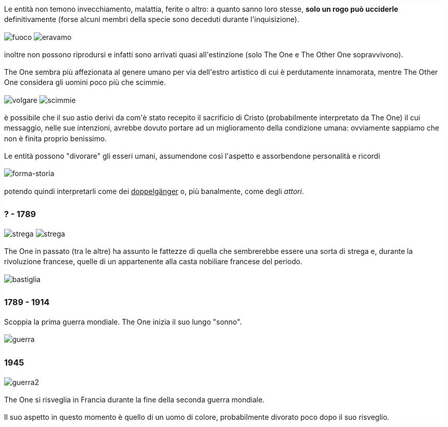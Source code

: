 Le entità non temono invecchiamento, malattia, ferite o altro: a quanto sanno loro stesse, **solo un rogo può ucciderle** definitivamente (forse alcuni membri della specie sono deceduti durante l'inquisizione).

![fuoco](/img/immortality/fuoco.jpg)
![eravamo](/img/immortality/eravamo.jpg)

inoltre non possono riprodursi e infatti sono arrivati quasi all'estinzione (solo The One e The Other One sopravvivono).

The One sembra più affezionata al genere umano per via dell'estro artistico di cui è perdutamente innamorata, mentre The Other One considera gli uomini poco più che scimmie.

![volgare](/img/immortality/volgare.jpg)
![scimmie](/img/immortality/scimmie.jpg)

è possibile che il suo astio derivi da com'è stato recepito il sacrificio di Cristo (probabilmente interpretato da The One) il cui messaggio, nelle sue intenzioni, avrebbe dovuto portare ad un miglioramento della condizione umana: ovviamente sappiamo che non è finita proprio benissimo.

Le entità possono "divorare" gli esseri umani, assumendone così l'aspetto e assorbendone personalità e ricordi

![forma-storia](/img/immortality/forma-storia.jpg)

potendo quindi interpretarli come dei [doppelgänger](https://it.wikipedia.org/wiki/Doppelg%C3%A4nger) o, più banalmente, come degli _attori_.

### ? - 1789

![strega](/img/immortality/strega.jpg)
![strega](/img/immortality/strega2.jpg)

The One in passato (tra le altre) ha assunto le fattezze di quella che sembrerebbe essere una sorta di strega e, durante la rivoluzione francese, quelle di un appartenente alla casta nobiliare francese del periodo.

![bastiglia](/img/immortality/bastiglia.jpg)

### 1789 - 1914

Scoppia la prima guerra mondiale. The One inizia il suo lungo "sonno".

![guerra](/img/immortality/guerra.jpg)

### 1945

![guerra2](/img/immortality/guerra2.jpg)

The One si risveglia in Francia durante la fine della seconda guerra mondiale. 

Il suo aspetto in questo momento è quello di un uomo di colore, probabilmente divorato poco dopo il suo risveglio.
